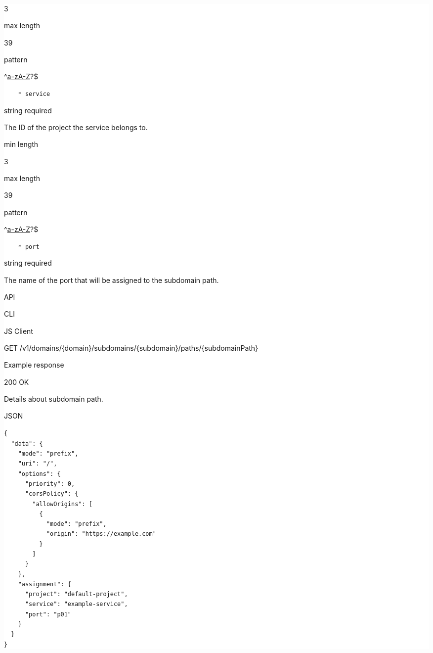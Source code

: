 3

max length

39

pattern

^[a-zA-Z](-?[a-zA-Z0-9]+(-[a-zA-Z0-9]+)*)?$

        * service

string required

The ID of the project the service belongs to.

min length

3

max length

39

pattern

^[a-zA-Z](-?[a-zA-Z0-9]+(-[a-zA-Z0-9]+)*)?$

        * port

string required

The name of the port that will be assigned to the subdomain path.




API

CLI

JS Client

GET /v1/domains/{domain}/subdomains/{subdomain}/paths/{subdomainPath}

Example response

200 OK

Details about subdomain path.

JSON
    
    
    {
      "data": {
        "mode": "prefix",
        "uri": "/",
        "options": {
          "priority": 0,
          "corsPolicy": {
            "allowOrigins": [
              {
                "mode": "prefix",
                "origin": "https://example.com"
              }
            ]
          }
        },
        "assignment": {
          "project": "default-project",
          "service": "example-service",
          "port": "p01"
        }
      }
    }
